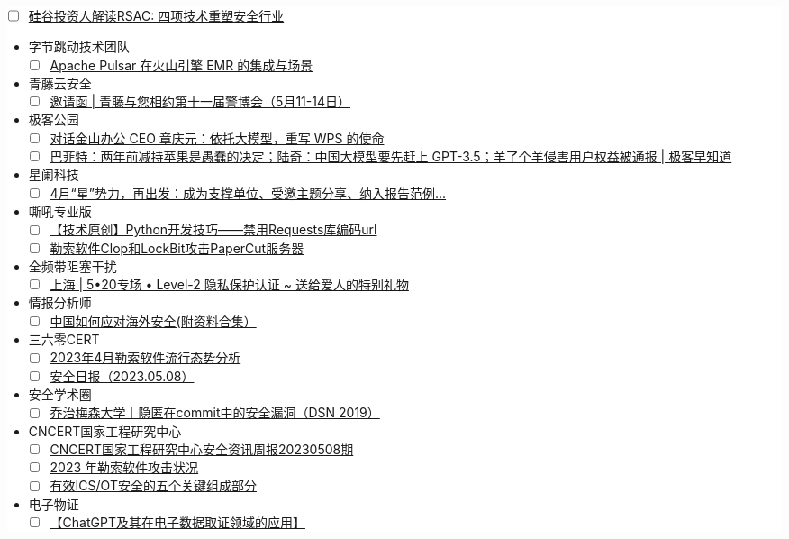   - [ ] [硅谷投资人解读RSAC: 四项技术重塑安全行业](https://mp.weixin.qq.com/s?__biz=MzIwNjYwMTMyNQ==&mid=2247489085&idx=1&sn=d38d932652275bda4097f648c6800411&chksm=971e7b3fa069f22968e83b18265e8a5b5e2a566f73f4ad7cdb082ecc4a83a82b1f2f534dc504&scene=58&subscene=0#rd)
- 字节跳动技术团队
  - [ ] [Apache Pulsar 在火山引擎 EMR 的集成与场景](https://mp.weixin.qq.com/s?__biz=MzI1MzYzMjE0MQ==&mid=2247502626&idx=1&sn=be28407edf2b36a64dfe5d11db0060dd&chksm=e9d300c0dea489d6c560bf6f7795fb9322d3ae69ef7f9ead9b2962a5ebc3f5affbab2177a98a&scene=58&subscene=0#rd)
- 青藤云安全
  - [ ] [邀请函 | 青藤与您相约第十一届警博会（5月11-14日）](https://mp.weixin.qq.com/s?__biz=MzAwNDE4Mzc1NA==&mid=2650844323&idx=1&sn=23ffb6d32ab03bbf97afaf081fe9bab4&chksm=80dbcf06b7ac46104fca989852287096390d88c4eaeec6716485f882cda6886a866235a8fc8d&scene=58&subscene=0#rd)
- 极客公园
  - [ ] [对话金山办公 CEO 章庆元：依托大模型，重写 WPS 的使命](https://mp.weixin.qq.com/s?__biz=MTMwNDMwODQ0MQ==&mid=2652991851&idx=1&sn=0b1042a47985b8340003a05a8afc7b41&chksm=7e540cdd492385cbb9d574d2049988e57cb13e1ecb6b23152619f1168efac12ac7664d107042&scene=58&subscene=0#rd)
  - [ ] [巴菲特：两年前减持苹果是愚蠢的决定；陆奇：中国大模型要先赶上 GPT-3.5；羊了个羊侵害用户权益被通报 | 极客早知道](https://mp.weixin.qq.com/s?__biz=MTMwNDMwODQ0MQ==&mid=2652991850&idx=1&sn=00c0dd6f9203533cf4241c56c4a22783&chksm=7e540cdc492385cacfb93b31201e566677e8c8310a9074ea316d8023f6c909d52f6771ed2d6e&scene=58&subscene=0#rd)
- 星阑科技
  - [ ] [4月“星”势力，再出发：成为支撑单位、受邀主题分享、纳入报告范例...](https://mp.weixin.qq.com/s?__biz=Mzg5NjEyMjA5OQ==&mid=2247497604&idx=1&sn=943af4710a8dc21debc77caaefd8561a&chksm=c0075a18f770d30ec8c849b13db1a7cb7e2b0cefec4782089b9b165fd5832ec7f6d83e66daef&scene=58&subscene=0#rd)
- 嘶吼专业版
  - [ ] [【技术原创】Python开发技巧——禁用Requests库编码url](https://mp.weixin.qq.com/s?__biz=MzI0MDY1MDU4MQ==&mid=2247560978&idx=1&sn=a113810d64c9d86e9886bc7a09b4e4f7&chksm=e9143f28de63b63e7a15689ac829bb81c0b479a95dc4f1733c850c6a8cf018ba8d4fc9a4ed95&scene=58&subscene=0#rd)
  - [ ] [勒索软件Clop和LockBit攻击PaperCut服务器](https://mp.weixin.qq.com/s?__biz=MzI0MDY1MDU4MQ==&mid=2247560978&idx=2&sn=37140b503f65f97d013c45ac9088d300&chksm=e9143f28de63b63e77931ce4096bb93843b0f63d269dca0c705d530dcedacd2c148864b4710d&scene=58&subscene=0#rd)
- 全频带阻塞干扰
  - [ ] [上海 | 5•20专场 • Level-2 隐私保护认证 ~ 送给爱人的特别礼物](https://mp.weixin.qq.com/s?__biz=MzIzMzE2OTQyNA==&mid=2648955620&idx=1&sn=64841bdc1bf1555b7793ddcafa2bbfde&chksm=f09ecd9bc7e9448d4533c4cf2a458f1946cf2f7c643540665788db0d473eee52017cc1e57b28&scene=58&subscene=0#rd)
- 情报分析师
  - [ ] [中国如何应对海外安全(附资料合集）](https://mp.weixin.qq.com/s?__biz=MzA3Mjc1MTkwOA==&mid=2650528458&idx=1&sn=293903b28de0de47073dad9fb21213ce&chksm=8716f481b0617d978f0925f6ed866228dbbab5cf349ce067c44f9248a8f39823fbef4ea05a50&scene=58&subscene=0#rd)
- 三六零CERT
  - [ ] [2023年4月勒索软件流行态势分析](https://mp.weixin.qq.com/s?__biz=MzU5MjEzOTM3NA==&mid=2247492103&idx=1&sn=1c333bd9e19ffdc42bbac98d2bf0af6e&chksm=fe26e706c9516e10e6d269c1baea3a40b826cce99d19dc071026a18027b2e1eb37d23ecfa263&scene=58&subscene=0#rd)
  - [ ] [安全日报（2023.05.08）](https://mp.weixin.qq.com/s?__biz=MzU5MjEzOTM3NA==&mid=2247492103&idx=2&sn=f10388b3fe03070c8ddb23b0f1f26ea4&chksm=fe26e706c9516e106530e88dceb30ec7c4aaaf1269f29c29792d9084586236d5cbe6d92d991c&scene=58&subscene=0#rd)
- 安全学术圈
  - [ ] [乔治梅森大学｜隐匿在commit中的安全漏洞（DSN 2019）](https://mp.weixin.qq.com/s?__biz=MzU5MTM5MTQ2MA==&mid=2247488974&idx=1&sn=f1d962a933bea1fd677999af67004fc5&chksm=fe2eea45c9596353855c80233798c8109a90332e384fcc99742d5912bdbfc71a07d8cbbf4e8f&scene=58&subscene=0#rd)
- CNCERT国家工程研究中心
  - [ ] [CNCERT国家工程研究中心安全资讯周报20230508期](https://mp.weixin.qq.com/s?__biz=MzUzNDYxOTA1NA==&mid=2247536737&idx=1&sn=d977dca5546d82ce1935146f2d5a5426&chksm=fa93e6a0cde46fb6e9ac7a19b7cf6ef2df9afb45857f56182f7ca716e8e7922804416cba8673&scene=58&subscene=0#rd)
  - [ ] [2023 年勒索软件攻击状况](https://mp.weixin.qq.com/s?__biz=MzUzNDYxOTA1NA==&mid=2247536737&idx=2&sn=14a8a05fca4a6d89584f1d8254e4dbd9&chksm=fa93e6a0cde46fb6bb02c176de9d67f66f6714712292fe67339281ac38ac157cb72fd33e3c42&scene=58&subscene=0#rd)
  - [ ] [有效ICS/OT安全的五个关键组成部分](https://mp.weixin.qq.com/s?__biz=MzUzNDYxOTA1NA==&mid=2247536737&idx=3&sn=7c510dbf74519f8e0122cf75a14d3ab7&chksm=fa93e6a0cde46fb63386165c6ce8b31b818efdf0f18eeeff84f831c1a585dc7fd03f7adec86a&scene=58&subscene=0#rd)
- 电子物证
  - [ ] [【ChatGPT及其在电子数据取证领域的应用】](https://mp.weixin.qq.com/s?__biz=MzAwNDcwMDgzMA==&mid=2651045509&idx=1&sn=53c2b35f8d714ad21c041e4f9d7b35d2&chksm=80d0f174b7a77862f41bc1b81280f000d32777126e997d78e236a417b3bd48ea3f075c2367bf&scene=58&subscene=0#rd)